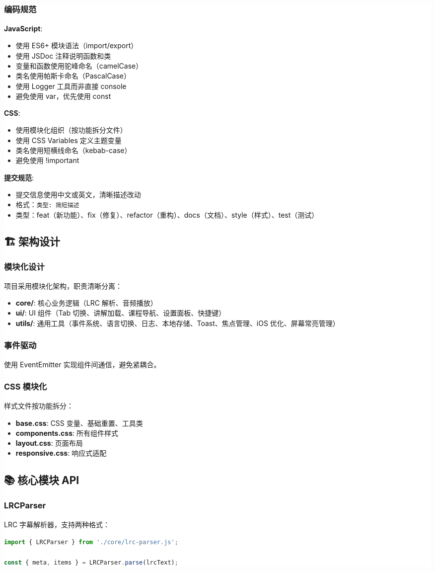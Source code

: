 ### 编码规范

**JavaScript**:
- 使用 ES6+ 模块语法（import/export）
- 使用 JSDoc 注释说明函数和类
- 变量和函数使用驼峰命名（camelCase）
- 类名使用帕斯卡命名（PascalCase）
- 使用 Logger 工具而非直接 console
- 避免使用 var，优先使用 const

**CSS**:
- 使用模块化组织（按功能拆分文件）
- 使用 CSS Variables 定义主题变量
- 类名使用短横线命名（kebab-case）
- 避免使用 !important

**提交规范**:
- 提交信息使用中文或英文，清晰描述改动
- 格式：`类型: 简短描述`
- 类型：feat（新功能）、fix（修复）、refactor（重构）、docs（文档）、style（样式）、test（测试）

## 🏗️ 架构设计

### 模块化设计

项目采用模块化架构，职责清晰分离：

- **core/**: 核心业务逻辑（LRC 解析、音频播放）
- **ui/**: UI 组件（Tab 切换、讲解加载、课程导航、设置面板、快捷键）
- **utils/**: 通用工具（事件系统、语言切换、日志、本地存储、Toast、焦点管理、iOS 优化、屏幕常亮管理）

### 事件驱动

使用 EventEmitter 实现组件间通信，避免紧耦合。

### CSS 模块化

样式文件按功能拆分：
- **base.css**: CSS 变量、基础重置、工具类
- **components.css**: 所有组件样式
- **layout.css**: 页面布局
- **responsive.css**: 响应式适配

## 📚 核心模块 API

### LRCParser

LRC 字幕解析器，支持两种格式：

```javascript
import { LRCParser } from './core/lrc-parser.js';

const { meta, items } = LRCParser.parse(lrcText);
```
